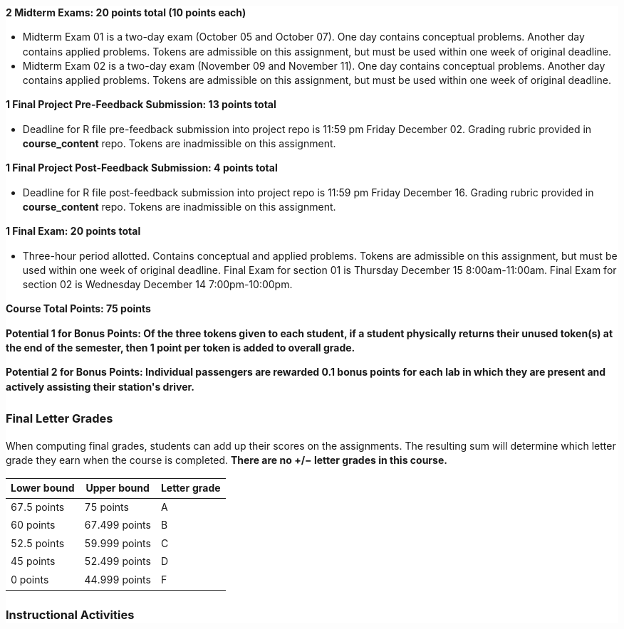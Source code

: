 **2 Midterm Exams: 20 points total (10 points each)**

  - Midterm Exam 01 is a two-day exam (October 05 and October 07). One day contains conceptual problems. Another day contains applied problems. Tokens are admissible on this assignment, but must be used within one week of original deadline.  
  - Midterm Exam 02 is a two-day exam (November 09 and November 11). One day contains conceptual problems. Another day contains applied problems. Tokens are admissible on this assignment, but must be used within one week of original deadline.  

**1 Final Project Pre-Feedback Submission: 13 points total**

  - Deadline for R file pre-feedback submission into project repo is 11:59 pm Friday December 02. Grading rubric provided in **course_content** repo. Tokens are inadmissible on this assignment.

**1 Final Project Post-Feedback Submission: 4 points total**

  - Deadline for R file post-feedback submission into project repo is 11:59 pm Friday December 16. Grading rubric provided in **course_content** repo. Tokens are inadmissible on this assignment.

**1 Final Exam: 20 points total**

  - Three-hour period allotted. Contains conceptual and applied problems. Tokens are admissible on this assignment, but must be used within one week of original deadline. Final Exam for section 01 is Thursday December 15 8:00am-11:00am. Final Exam for section 02 is Wednesday December 14 7:00pm-10:00pm.

**Course Total Points: 75 points**  

**Potential 1 for Bonus Points: Of the three tokens given to each student, if a student physically returns their unused token(s) at the end of the semester, then 1 point per token is added to overall grade.**

**Potential 2 for Bonus Points: Individual passengers are rewarded 0.1 bonus points for each lab in which they are present and actively assisting their station's driver.**


### <a name="final-letter-grades"></a>Final Letter Grades

When computing final grades, students can add up their scores on the assignments. The resulting sum will determine which letter grade they earn when the course is completed. **There are no $+/-$ letter grades in this course.**

| Lower bound | Upper bound | Letter grade |
|---|---|---|
| 67.5 points | 75 points | A |
| 60 points | 67.499 points | B |
| 52.5 points | 59.999 points | C |
| 45 points | 52.499 points | D |
| 0 points | 44.999 points | F |

### <a name="instructional-activities"></a>Instructional Activities
